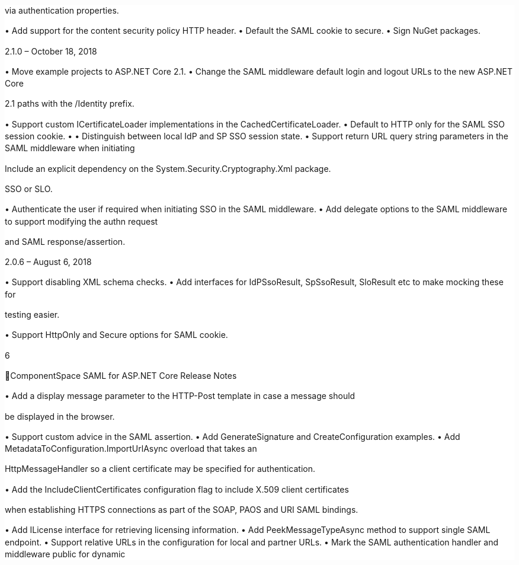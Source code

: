 via authentication properties.

•  Add support for the content security policy HTTP header.
•  Default the SAML cookie to secure.
•  Sign NuGet packages.

2.1.0 – October 18, 2018

•  Move example projects to ASP.NET Core 2.1.
•  Change the SAML middleware default login and logout URLs to the new ASP.NET Core

2.1 paths with the /Identity prefix.

•  Support custom ICertificateLoader implementations in the CachedCertificateLoader.
•  Default to HTTP only for the SAML SSO session cookie.
•
•  Distinguish between local IdP and SP SSO session state.
•  Support return URL query string parameters in the SAML middleware when initiating

Include an explicit dependency on the System.Security.Cryptography.Xml package.

SSO or SLO.

•  Authenticate the user if required when initiating SSO in the SAML middleware.
•  Add delegate options to the SAML middleware to support modifying the authn request

and SAML response/assertion.

2.0.6 – August 6, 2018

•  Support disabling XML schema checks.
•  Add interfaces for IdPSsoResult, SpSsoResult, SloResult etc to make mocking these for

testing easier.

•  Support HttpOnly and Secure options for SAML cookie.

6

ComponentSpace SAML for ASP.NET Core Release Notes

•  Add a display message parameter to the HTTP-Post template in case a message should

be displayed in the browser.

•  Support custom advice in the SAML assertion.
•  Add GenerateSignature and CreateConfiguration examples.
•  Add MetadataToConfiguration.ImportUrlAsync overload that takes an

HttpMessageHandler so a client certificate may be specified for authentication.

•  Add the IncludeClientCertificates configuration flag to include X.509 client certificates

when establishing HTTPS connections as part of the SOAP, PAOS and URI SAML
bindings.

•  Add ILicense interface for retrieving licensing information.
•  Add PeekMessageTypeAsync method to support single SAML endpoint.
•  Support relative URLs in the configuration for local and partner URLs.
•  Mark the SAML authentication handler and middleware public for dynamic
